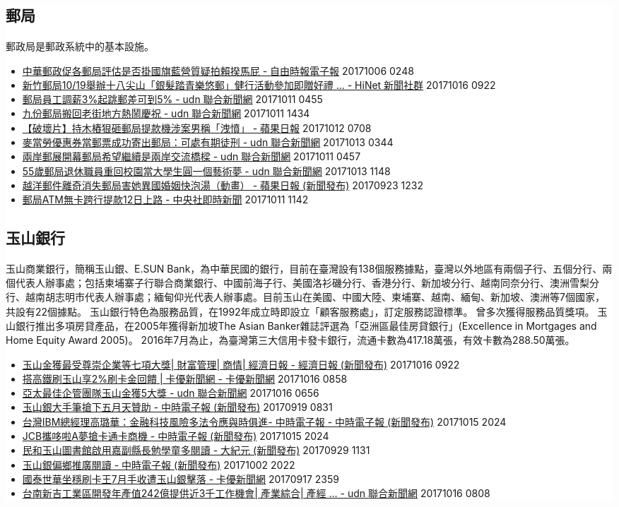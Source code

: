 ## 郵局

郵政局是郵政系統中的基本設施。


- [中華郵政促各郵局評估是否掛國旗藍營質疑拍賴揆馬屁 - 自由時報電子報](http://news.ltn.com.tw/news/politics/breakingnews/2214963 "中華郵政促各郵局評估是否掛國旗藍營質疑拍賴揆馬屁 - 自由時報電子報") 20171006 0248
- [新竹郵局10/19舉辦十八尖山「銀髮踏青樂悠郵」健行活動參加即贈好禮 ... - HiNet 新聞社群](https://times.hinet.net/news/20809373 "新竹郵局10/19舉辦十八尖山「銀髮踏青樂悠郵」健行活動參加即贈好禮 ... - HiNet 新聞社群") 20171016 0922
- [郵局員工調薪3%起跳郵差可到5% - udn 聯合新聞網](https://udn.com/news/story/7238/2750319 "郵局員工調薪3%起跳郵差可到5% - udn 聯合新聞網") 20171011 0455
- [九份郵局搬回老街地方熱鬧慶祝 - udn 聯合新聞網](https://udn.com/news/story/7323/2751204 "九份郵局搬回老街地方熱鬧慶祝 - udn 聯合新聞網") 20171011 1434
- [【破壞片】持木樁狠砸郵局提款機涉案男稱「洩憤」 - 蘋果日報](http://www.appledaily.com.tw/realtimenews/article/new/20171012/1220991/ "【破壞片】持木樁狠砸郵局提款機涉案男稱「洩憤」 - 蘋果日報") 20171012 0708
- [麥當勞優惠券當郵票成功寄出郵局：可處有期徒刑 - udn 聯合新聞網](https://udn.com/news/story/8864/2754605 "麥當勞優惠券當郵票成功寄出郵局：可處有期徒刑 - udn 聯合新聞網") 20171013 0344
- [兩岸郵展開幕郵局希望繼續是兩岸交流橋樑 - udn 聯合新聞網](https://udn.com/news/story/7238/2750329 "兩岸郵展開幕郵局希望繼續是兩岸交流橋樑 - udn 聯合新聞網") 20171011 0457
- [55歲郵局退休職員重回校園當大學生圓一個藝術夢 - udn 聯合新聞網](https://udn.com/news/story/7322/2755761 "55歲郵局退休職員重回校園當大學生圓一個藝術夢 - udn 聯合新聞網") 20171013 1148
- [越洋郵件離奇消失郵局害她異國婚姻快泡湯（動畫） - 蘋果日報 (新聞發布)](http://www.appledaily.com.tw/realtimenews/article/new/20170923/1208140/ "越洋郵件離奇消失郵局害她異國婚姻快泡湯（動畫） - 蘋果日報 (新聞發布)") 20170923 1232
- [郵局ATM無卡跨行提款12日上路 - 中央社即時新聞](http://www.cna.com.tw/news/ahel/201710110354-1.aspx "郵局ATM無卡跨行提款12日上路 - 中央社即時新聞") 20171011 1142

## 玉山銀行

玉山商業銀行，簡稱玉山銀、E.SUN Bank，為中華民國的銀行，目前在臺灣設有138個服務據點，臺灣以外地區有兩個子行、五個分行、兩個代表人辦事處；包括柬埔寨子行聯合商業銀行、中國前海子行、美國洛衫磯分行、香港分行、新加坡分行、越南同奈分行、澳洲雪梨分行、越南胡志明市代表人辦事處；緬甸仰光代表人辦事處。目前玉山在美國、中國大陸、柬埔寨、越南、緬甸、新加坡、澳洲等7個國家，共設有22個據點。
玉山銀行特色為服務品質，在1992年成立時即設立「顧客服務處」，訂定服務認證標準。 曾多次獲得服務品質獎項。
玉山銀行推出多項房貸產品，在2005年獲得新加坡The Asian Banker雜誌評選為「亞洲區最佳房貸銀行」(Excellence in Mortgages and Home Equity Award 2005)。
2016年7月為止，為臺灣第三大信用卡發卡銀行，流通卡數為417.18萬張，有效卡數為288.50萬張。
- [玉山金獲最受尊崇企業等七項大獎| 財富管理| 商情| 經濟日報 - 經濟日報 (新聞發布)](https://money.udn.com/money/story/5636/2760211 "玉山金獲最受尊崇企業等七項大獎| 財富管理| 商情| 經濟日報 - 經濟日報 (新聞發布)") 20171016 0922
- [搭高鐵刷玉山享2%刷卡金回饋 | 卡優新聞網 - 卡優新聞網](http://www.cardu.com.tw/message/detail.php?34358 "搭高鐵刷玉山享2%刷卡金回饋 | 卡優新聞網 - 卡優新聞網") 20171016 0858
- [亞太最佳企管團隊玉山金獲5大獎 - udn 聯合新聞網](https://udn.com/news/story/11317/2759635 "亞太最佳企管團隊玉山金獲5大獎 - udn 聯合新聞網") 20171016 0656
- [玉山銀大手筆搶下五月天贊助 - 中時電子報 (新聞發布)](http://www.chinatimes.com/realtimenews/20170919003951-260410 "玉山銀大手筆搶下五月天贊助 - 中時電子報 (新聞發布)") 20170919 0831
- [台灣IBM總經理高璐華：金融科技風險多法令應與時俱進- 中時電子報 - 中時電子報 (新聞發布)](http://www.chinatimes.com/newspapers/20171016000075-260202 "台灣IBM總經理高璐華：金融科技風險多法令應與時俱進- 中時電子報 - 中時電子報 (新聞發布)") 20171015 2024
- [JCB攜哆啦A夢搶卡通卡商機 - 中時電子報 (新聞發布)](http://www.chinatimes.com/newspapers/20171016000271-260208 "JCB攜哆啦A夢搶卡通卡商機 - 中時電子報 (新聞發布)") 20171015 2024
- [民和玉山圖書館啟用嘉副縣長勉學童多閱讀 - 大紀元 (新聞發布)](http://www.epochtimes.com/b5/17/9/29/n9681981.htm "民和玉山圖書館啟用嘉副縣長勉學童多閱讀 - 大紀元 (新聞發布)") 20170929 1131
- [玉山銀偏鄉推廣閱讀 - 中時電子報 (新聞發布)](http://www.chinatimes.com/newspapers/20171003000319-260210 "玉山銀偏鄉推廣閱讀 - 中時電子報 (新聞發布)") 20171002 2022
- [國泰世華坐穩刷卡王7月手收遭玉山銀擊落 - 卡優新聞網](http://www.cardu.com.tw/news/detail.php?33766 "國泰世華坐穩刷卡王7月手收遭玉山銀擊落 - 卡優新聞網") 20170917 2359
- [台南新吉工業區開發年產值242億提供近3千工作機會| 產業綜合| 產經 ... - udn 聯合新聞網](https://udn.com/news/story/7241/2760069 "台南新吉工業區開發年產值242億提供近3千工作機會| 產業綜合| 產經 ... - udn 聯合新聞網") 20171016 0808
